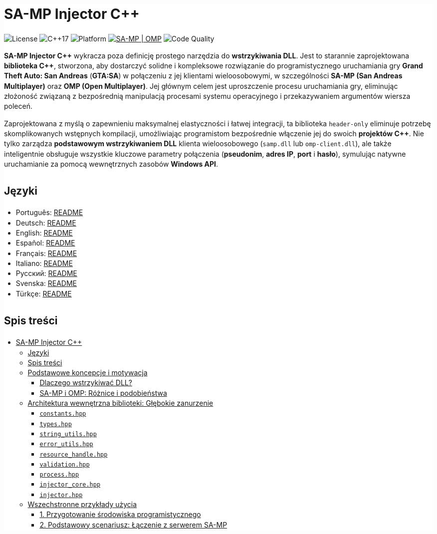 # SA-MP Injector C++

![License](https://img.shields.io/badge/License-MIT-yellow.svg?style=flat)
![C++17](https://img.shields.io/badge/C%2B%2B-17-blue.svg?style=flat&logo=cplusplus)
![Platform](https://img.shields.io/badge/Platform-Windows-0078D6.svg?style=flat&logo=windows)
[![SA-MP | OMP](https://img.shields.io/badge/Support-SA--MP%20%7C%20OMP-yellow)](https://github.com/spc-samp/samp-injector)
![Code Quality](https://img.shields.io/badge/Code%20Quality-High-brightgreen.svg?style=flat)

**SA-MP Injector C++** wykracza poza definicję prostego narzędzia do **wstrzykiwania DLL**. Jest to starannie zaprojektowana **biblioteka C++**, stworzona, aby dostarczyć solidne i kompleksowe rozwiązanie do programistycznego uruchamiania gry **Grand Theft Auto: San Andreas** (**GTA:SA**) w połączeniu z jej klientami wieloosobowymi, w szczególności **SA-MP (San Andreas Multiplayer)** oraz **OMP (Open Multiplayer)**. Jej głównym celem jest uproszczenie procesu uruchamiania gry, eliminując złożoność związaną z bezpośrednią manipulacją procesami systemu operacyjnego i przekazywaniem argumentów wiersza poleceń.

Zaprojektowana z myślą o zapewnieniu maksymalnej elastyczności i łatwej integracji, ta biblioteka `header-only` eliminuje potrzebę skomplikowanych wstępnych kompilacji, umożliwiając programistom bezpośrednie włączenie jej do swoich **projektów C++**. Nie tylko zarządza **podstawowym wstrzykiwaniem DLL** klienta wieloosobowego (`samp.dll` lub `omp-client.dll`), ale także inteligentnie obsługuje wszystkie kluczowe parametry połączenia (**pseudonim**, **adres IP**, **port** i **hasło**), symulując natywne uruchamianie za pomocą wewnętrznych zasobów **Windows API**.

## Języki

- Português: [README](../../)
- Deutsch: [README](../Deutsch/README.md)
- English: [README](../English/README.md)
- Español: [README](../Espanol/README.md)
- Français: [README](../Francais/README.md)
- Italiano: [README](../Italiano/README.md)
- Русский: [README](../Русский/README.md)
- Svenska: [README](../Svenska/README.md)
- Türkçe: [README](../Turkce/README.md)

## Spis treści

- [SA-MP Injector C++](#sa-mp-injector-c)
  - [Języki](#języki)
  - [Spis treści](#spis-treści)
  - [Podstawowe koncepcje i motywacja](#podstawowe-koncepcje-i-motywacja)
    - [Dlaczego wstrzykiwać DLL?](#dlaczego-wstrzykiwać-dll)
    - [SA-MP i OMP: Różnice i podobieństwa](#sa-mp-i-omp-różnice-i-podobieństwa)
  - [Architektura wewnętrzna biblioteki: Głębokie zanurzenie](#architektura-wewnętrzna-biblioteki-głębokie-zanurzenie)
    - [`constants.hpp`](#constantshpp)
    - [`types.hpp`](#typeshpp)
    - [`string_utils.hpp`](#string_utilshpp)
    - [`error_utils.hpp`](#error_utilshpp)
    - [`resource_handle.hpp`](#resource_handlehpp)
    - [`validation.hpp`](#validationhpp)
    - [`process.hpp`](#processhpp)
    - [`injector_core.hpp`](#injector_corehpp)
    - [`injector.hpp`](#injectorhpp)
  - [Wszechstronne przykłady użycia](#wszechstronne-przykłady-użycia)
    - [1. Przygotowanie środowiska programistycznego](#1-przygotowanie-środowiska-programistycznego)
    - [2. Podstawowy scenariusz: Łączenie z serwerem SA-MP](#2-podstawowy-scenariusz-łączenie-z-serwerem-sa-mp)